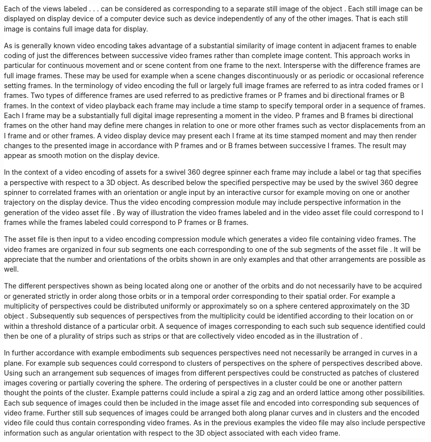 Each of the views labeled . . . can be considered as corresponding to a separate still image of the object . Each still image can be displayed on display device of a computer device such as device independently of any of the other images. That is each still image is contains full image data for display.

As is generally known video encoding takes advantage of a substantial similarity of image content in adjacent frames to enable coding of just the differences between successive video frames rather than complete image content. This approach works in particular for continuous movement and or scene content from one frame to the next. Intersperse with the difference frames are full image frames. These may be used for example when a scene changes discontinuously or as periodic or occasional reference setting frames. In the terminology of video encoding the full or largely full image frames are referred to as intra coded frames or I frames. Two types of difference frames are used referred to as predictive frames or P frames and bi directional frames or B frames. In the context of video playback each frame may include a time stamp to specify temporal order in a sequence of frames. Each I frame may be a substantially full digital image representing a moment in the video. P frames and B frames bi directional frames on the other hand may define mere changes in relation to one or more other frames such as vector displacements from an I frame and or other frames. A video display device may present each I frame at its time stamped moment and may then render changes to the presented image in accordance with P frames and or B frames between successive I frames. The result may appear as smooth motion on the display device.

In the context of a video encoding of assets for a swivel 360 degree spinner each frame may include a label or tag that specifies a perspective with respect to a 3D object. As described below the specified perspective may be used by the swivel 360 degree spinner to correlated frames with an orientation or angle input by an interactive cursor for example moving on one or another trajectory on the display device. Thus the video encoding compression module may include perspective information in the generation of the video asset file . By way of illustration the video frames labeled and in the video asset file could correspond to I frames while the frames labeled could correspond to P frames or B frames.

The asset file is then input to a video encoding compression module which generates a video file containing video frames. The video frames are organized in four sub segments one each corresponding to one of the sub segments of the asset file . It will be appreciate that the number and orientations of the orbits shown in are only examples and that other arrangements are possible as well.

The different perspectives shown as being located along one or another of the orbits and do not necessarily have to be acquired or generated strictly in order along those orbits or in a temporal order corresponding to their spatial order. For example a multiplicity of perspectives could be distributed uniformly or approximately so on a sphere centered approximately on the 3D object . Subsequently sub sequences of perspectives from the multiplicity could be identified according to their location on or within a threshold distance of a particular orbit. A sequence of images corresponding to each such sub sequence identified could then be one of a plurality of strips such as strips or that are collectively video encoded as in the illustration of .

In further accordance with example embodiments sub sequences perspectives need not necessarily be arranged in curves in a plane. For example sub sequences could correspond to clusters of perspectives on the sphere of perspectives described above. Using such an arrangement sub sequences of images from different perspectives could be constructed as patches of clustered images covering or partially covering the sphere. The ordering of perspectives in a cluster could be one or another pattern thought the points of the cluster. Example patterns could include a spiral a zig zag and an orderd lattice among other possibilities. Each sub sequence of images could then be included in the image asset file and encoded into corresponding sub sequences of video frame. Further still sub sequences of images could be arranged both along planar curves and in clusters and the encoded video file could thus contain corresponding video frames. As in the previous examples the video file may also include perspective information such as angular orientation with respect to the 3D object associated with each video frame.
